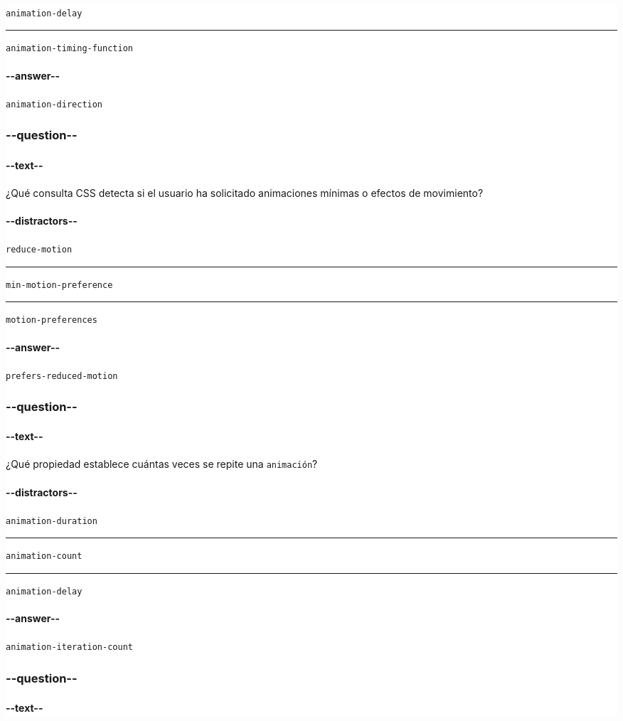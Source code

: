 
`animation-delay`

---

`animation-timing-function`

#### --answer--

`animation-direction`

### --question--

#### --text--

¿Qué consulta CSS detecta si el usuario ha solicitado animaciones mínimas o efectos de movimiento?

#### --distractors--

`reduce-motion`

---

`min-motion-preference`

---

`motion-preferences`

#### --answer--

`prefers-reduced-motion`

### --question--

#### --text--

¿Qué propiedad establece cuántas veces se repite una `animación`?

#### --distractors--

`animation-duration`

---

`animation-count`

---

`animation-delay`

#### --answer--

`animation-iteration-count`

### --question--

#### --text--
